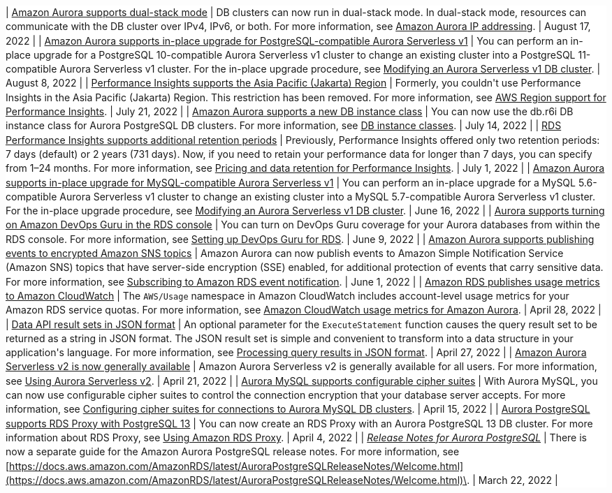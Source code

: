 | [Amazon Aurora supports dual\-stack mode](#WhatsNew) | DB clusters can now run in dual\-stack mode\. In dual\-stack mode, resources can communicate with the DB cluster over IPv4, IPv6, or both\. For more information, see [ Amazon Aurora IP addressing](https://docs.aws.amazon.com/AmazonRDS/latest/AuroraUserGuide/USER_VPC.WorkingWithRDSInstanceinaVPC.html#USER_VPC.IP_addressing)\. | August 17, 2022 | 
| [Amazon Aurora supports in\-place upgrade for PostgreSQL\-compatible Aurora Serverless v1](#WhatsNew) | You can perform an in\-place upgrade for a PostgreSQL 10\-compatible Aurora Serverless v1 cluster to change an existing cluster into a PostgreSQL 11\-compatible Aurora Serverless v1 cluster\. For the in\-place upgrade procedure, see [Modifying an Aurora Serverless v1 DB cluster](https://docs.aws.amazon.com/AmazonRDS/latest/AuroraUserGuide/aurora-serverless.modifying.html)\. | August 8, 2022 | 
| [Performance Insights supports the Asia Pacific \(Jakarta\) Region](#WhatsNew) | Formerly, you couldn't use Performance Insights in the Asia Pacific \(Jakarta\) Region\. This restriction has been removed\. For more information, see [AWS Region support for Performance Insights](https://docs.aws.amazon.com/AuroraUserGuide/USER_PerfInsights.Overview.Regions.html)\. | July 21, 2022 | 
| [Amazon Aurora supports a new DB instance class](#WhatsNew) | You can now use the db\.r6i DB instance class for Aurora PostgreSQL DB clusters\. For more information, see [DB instance classes](https://docs.aws.amazon.com/AmazonRDS/latest/AuroraUserGuide/Concepts.DBInstanceClass.html)\. | July 14, 2022 | 
| [RDS Performance Insights supports additional retention periods](#WhatsNew) | Previously, Performance Insights offered only two retention periods: 7 days \(default\) or 2 years \(731 days\)\. Now, if you need to retain your performance data for longer than 7 days, you can specify from 1–24 months\. For more information, see [Pricing and data retention for Performance Insights](https://docs.aws.amazon.com/AmazonRDS/latest/AuroraUserGuide/USER_PerfInsights.Overview.cost.html)\. | July 1, 2022 | 
| [Amazon Aurora supports in\-place upgrade for MySQL\-compatible Aurora Serverless v1](#WhatsNew) | You can perform an in\-place upgrade for a MySQL 5\.6\-compatible Aurora Serverless v1 cluster to change an existing cluster into a MySQL 5\.7\-compatible Aurora Serverless v1 cluster\. For the in\-place upgrade procedure, see [Modifying an Aurora Serverless v1 DB cluster](https://docs.aws.amazon.com/AmazonRDS/latest/AuroraUserGuide/aurora-serverless.modifying.html)\. | June 16, 2022 | 
| [Aurora supports turning on Amazon DevOps Guru in the RDS console](#WhatsNew) | You can turn on DevOps Guru coverage for your Aurora databases from within the RDS console\. For more information, see [Setting up DevOps Guru for RDS](https://docs.aws.amazon.com/AmazonRDS/latest/AuroraUserGuide/devops-guru-for-rds.html#devops-guru-for-rds.configuring)\. | June 9, 2022 | 
| [Amazon Aurora supports publishing events to encrypted Amazon SNS topics](#WhatsNew) | Amazon Aurora can now publish events to Amazon Simple Notification Service \(Amazon SNS\) topics that have server\-side encryption \(SSE\) enabled, for additional protection of events that carry sensitive data\. For more information, see [ Subscribing to Amazon RDS event notification](https://docs.aws.amazon.com/AmazonRDS/latest/AuroraUserGuide/USER_Events.Subscribing.html)\. | June 1, 2022 | 
| [Amazon RDS publishes usage metrics to Amazon CloudWatch](#WhatsNew) | The `AWS/Usage` namespace in Amazon CloudWatch includes account\-level usage metrics for your Amazon RDS service quotas\. For more information, see [ Amazon CloudWatch usage metrics for Amazon Aurora](https://docs.aws.amazon.com/AmazonRDS/latest/AuroraUserGuide/Aurora.AuroraMySQL.Monitoring.Metrics.html#rds-metrics-usage)\. | April 28, 2022 | 
| [Data API result sets in JSON format](#WhatsNew) | An optional parameter for the `ExecuteStatement` function causes the query result set to be returned as a string in JSON format\. The JSON result set is simple and convenient to transform into a data structure in your application's language\. For more information, see [Processing query results in JSON format](https://docs.aws.amazon.com/AmazonRDS/latest/AuroraUserGuide/data-api.html#data-api-json)\. | April 27, 2022 | 
| [Amazon Aurora Serverless v2 is now generally available](#WhatsNew) | Amazon Aurora Serverless v2 is generally available for all users\. For more information, see [Using Aurora Serverless v2](https://docs.aws.amazon.com/AmazonRDS/latest/AuroraUserGuide/aurora-serverless-v2.html)\. | April 21, 2022 | 
| [Aurora MySQL supports configurable cipher suites](#WhatsNew) | With Aurora MySQL, you can now use configurable cipher suites to control the connection encryption that your database server accepts\. For more information, see [Configuring cipher suites for connections to Aurora MySQL DB clusters](https://docs.aws.amazon.com/AmazonRDS/latest/AuroraUserGuide/AuroraMySQL.Security.html#AuroraMySQL.Security.SSL.ConfiguringCipherSuites)\. | April 15, 2022 | 
| [Aurora PostgreSQL supports RDS Proxy with PostgreSQL 13](#WhatsNew) | You can now create an RDS Proxy with an Aurora PostgreSQL 13 DB cluster\. For more information about RDS Proxy, see [Using Amazon RDS Proxy](https://docs.aws.amazon.com/AmazonRDS/latest/AuroraUserGuide/rds-proxy.html)\. | April 4, 2022 | 
| [*Release Notes for Aurora PostgreSQL*](#WhatsNew) | There is now a separate guide for the Amazon Aurora PostgreSQL release notes\. For more information, see [https://docs.aws.amazon.com/AmazonRDS/latest/AuroraPostgreSQLReleaseNotes/Welcome.html](https://docs.aws.amazon.com/AmazonRDS/latest/AuroraPostgreSQLReleaseNotes/Welcome.html)\. | March 22, 2022 | 